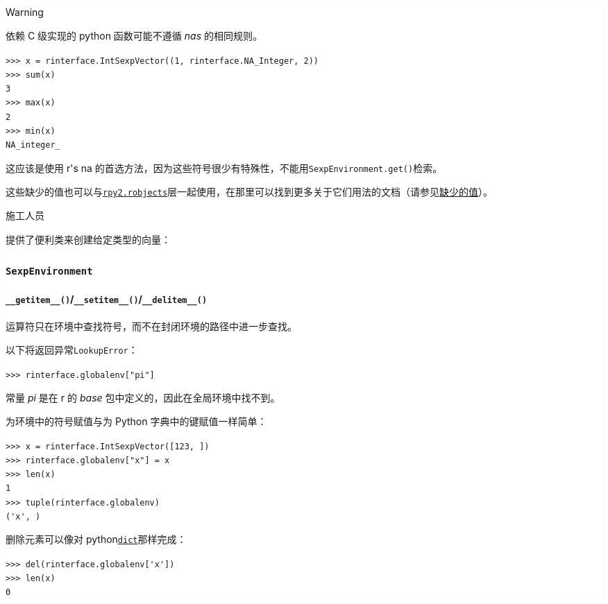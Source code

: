 Warning

依赖 C 级实现的 python 函数可能不遵循 _nas_ 的相同规则。

```
>>> x = rinterface.IntSexpVector((1, rinterface.NA_Integer, 2))
>>> sum(x)
3
>>> max(x)
2
>>> min(x)
NA_integer_

```

这应该是使用 r's na 的首选方法，因为这些符号很少有特殊性，不能用`SexpEnvironment.get()`检索。

这些缺少的值也可以与[`rpy2.robjects`](robjects.html#module-rpy2.robjects "rpy2.robjects: High-level interface with R (Unix, Windows)")层一起使用，在那里可以找到更多关于它们用法的文档（请参见[缺少的值](vector.html#robjects-missingvalues)）。

施工人员

提供了便利类来创建给定类型的向量：

### `SexpEnvironment`

#### `__getitem__()`/`__setitem__()`/`__delitem__()`

运算符只在环境中查找符号，而不在封闭环境的路径中进一步查找。

以下将返回异常`LookupError`：

```
>>> rinterface.globalenv["pi"]

```

常量 _pi_ 是在 r 的 _base_ 包中定义的，因此在全局环境中找不到。

为环境中的符号赋值与为 Python 字典中的键赋值一样简单：

```
>>> x = rinterface.IntSexpVector([123, ])
>>> rinterface.globalenv["x"] = x
>>> len(x)
1
>>> tuple(rinterface.globalenv)
('x', )

```

删除元素可以像对 python[`dict`](http://docs.python.org/library/stdtypes.html#dict "(in Python v2.7)")那样完成：

```
>>> del(rinterface.globalenv['x'])
>>> len(x)
0

```
